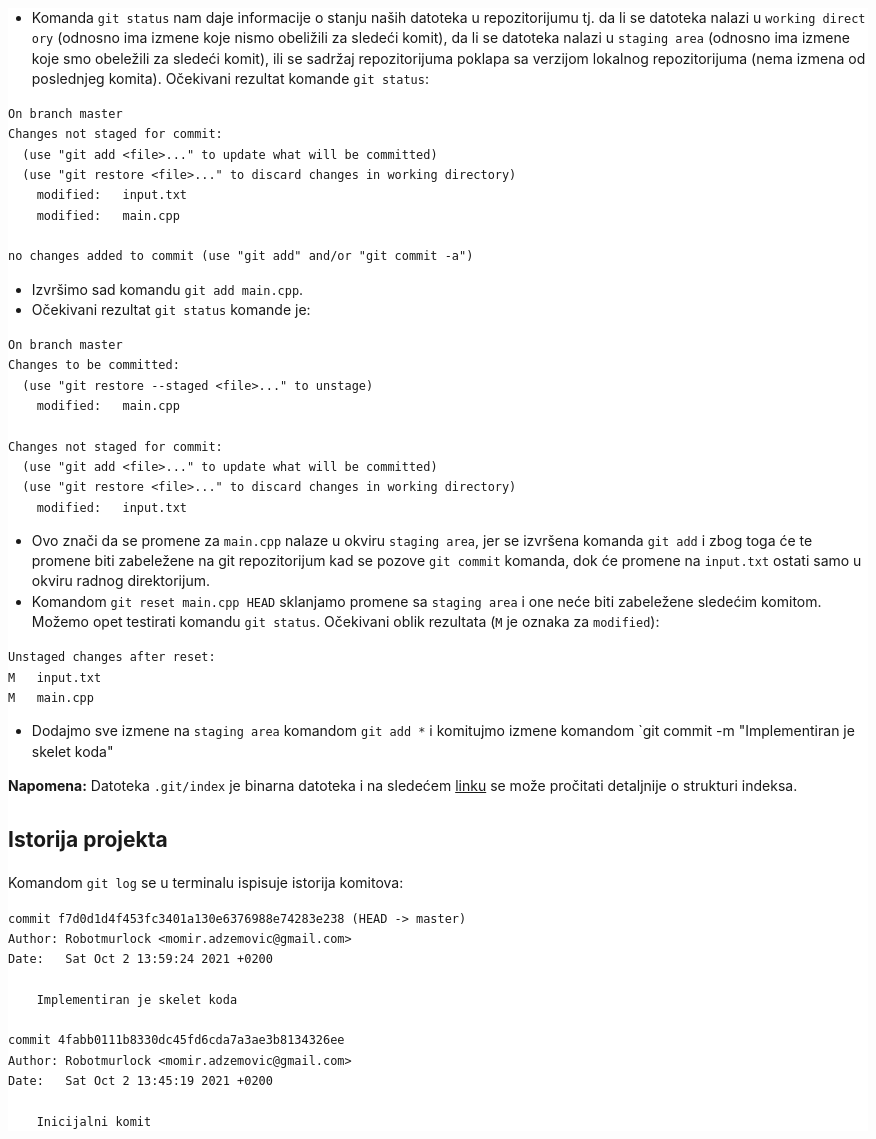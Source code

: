 - Komanda `git status` nam daje informacije o stanju naših datoteka u repozitorijumu tj. da li se datoteka nalazi u `working directory` (odnosno ima izmene koje nismo obeližili za sledeći komit), da li se datoteka nalazi u `staging area` (odnosno ima izmene koje smo obeležili za sledeći komit), ili se sadržaj repozitorijuma poklapa sa verzijom lokalnog repozitorijuma (nema izmena od poslednjeg komita). Očekivani rezultat komande `git status`:
```
On branch master
Changes not staged for commit:
  (use "git add <file>..." to update what will be committed)
  (use "git restore <file>..." to discard changes in working directory)
	modified:   input.txt
	modified:   main.cpp

no changes added to commit (use "git add" and/or "git commit -a")
```
- Izvršimo sad komandu `git add main.cpp`.
- Očekivani rezultat `git status` komande je:
```
On branch master
Changes to be committed:
  (use "git restore --staged <file>..." to unstage)
	modified:   main.cpp

Changes not staged for commit:
  (use "git add <file>..." to update what will be committed)
  (use "git restore <file>..." to discard changes in working directory)
	modified:   input.txt
```
- Ovo znači da se promene za `main.cpp` nalaze u okviru `staging area`, jer se izvršena komanda `git add` i zbog toga će te promene biti zabeležene na git repozitorijum kad se pozove `git commit` komanda, dok će promene na `input.txt` ostati samo u okviru radnog direktorijum.
- Komandom `git reset main.cpp HEAD` sklanjamo promene sa `staging area` i one neće biti zabeležene sledećim komitom. Možemo opet testirati komandu `git status`. Očekivani oblik rezultata (`M` je oznaka za `modified`):

```
Unstaged changes after reset:
M	input.txt
M	main.cpp
```

- Dodajmo sve izmene na `staging area` komandom `git add *` i komitujmo izmene komandom `git commit -m "Implementiran je skelet koda"

**Napomena:** Datoteka `.git/index` je binarna datoteka i na sledećem [linku](https://mincong.io/2018/04/28/git-index/) se može pročitati detaljnije o strukturi indeksa.

## Istorija projekta

Komandom `git log` se u terminalu ispisuje istorija komitova:
```
commit f7d0d1d4f453fc3401a130e6376988e74283e238 (HEAD -> master)
Author: Robotmurlock <momir.adzemovic@gmail.com>
Date:   Sat Oct 2 13:59:24 2021 +0200

    Implementiran je skelet koda

commit 4fabb0111b8330dc45fd6cda7a3ae3b8134326ee
Author: Robotmurlock <momir.adzemovic@gmail.com>
Date:   Sat Oct 2 13:45:19 2021 +0200

    Inicijalni komit
```
